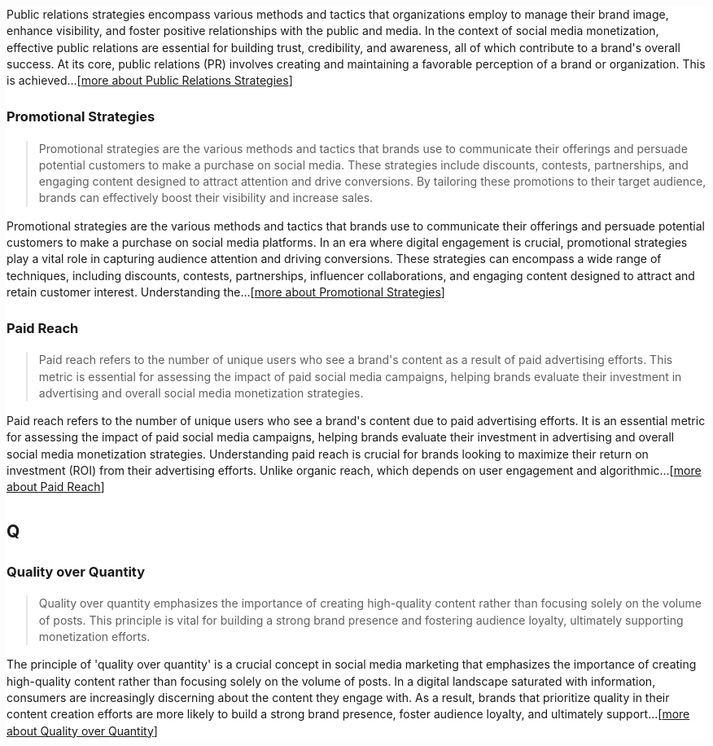 Public relations strategies encompass various methods and tactics that organizations employ to manage their brand image, enhance visibility, and foster positive relationships with the public and media. In the context of social media monetization, effective public relations are essential for building trust, credibility, and awareness, all of which contribute to a brand's overall success. At its core, public relations (PR) involves creating and maintaining a favorable perception of a brand or organization. This is achieved...[[more about Public Relations Strategies](https://social-media-monetization-glossary.0x4c.quest/term/public-relations-strategies)]

### Promotional Strategies
> Promotional strategies are the various methods and tactics that brands use to communicate their offerings and persuade potential customers to make a purchase on social media. These strategies include discounts, contests, partnerships, and engaging content designed to attract attention and drive conversions. By tailoring these promotions to their target audience, brands can effectively boost their visibility and increase sales.

Promotional strategies are the various methods and tactics that brands use to communicate their offerings and persuade potential customers to make a purchase on social media platforms. In an era where digital engagement is crucial, promotional strategies play a vital role in capturing audience attention and driving conversions. These strategies can encompass a wide range of techniques, including discounts, contests, partnerships, influencer collaborations, and engaging content designed to attract and retain customer interest. Understanding the...[[more about Promotional Strategies](https://social-media-monetization-glossary.0x4c.quest/term/promotional-strategies)]

### Paid Reach
> Paid reach refers to the number of unique users who see a brand's content as a result of paid advertising efforts. This metric is essential for assessing the impact of paid social media campaigns, helping brands evaluate their investment in advertising and overall social media monetization strategies.

Paid reach refers to the number of unique users who see a brand's content due to paid advertising efforts. It is an essential metric for assessing the impact of paid social media campaigns, helping brands evaluate their investment in advertising and overall social media monetization strategies. Understanding paid reach is crucial for brands looking to maximize their return on investment (ROI) from their advertising efforts. Unlike organic reach, which depends on user engagement and algorithmic...[[more about Paid Reach](https://social-media-monetization-glossary.0x4c.quest/term/paid-reach)]

## Q

### Quality over Quantity
> Quality over quantity emphasizes the importance of creating high-quality content rather than focusing solely on the volume of posts. This principle is vital for building a strong brand presence and fostering audience loyalty, ultimately supporting monetization efforts.

The principle of 'quality over quantity' is a crucial concept in social media marketing that emphasizes the importance of creating high-quality content rather than focusing solely on the volume of posts. In a digital landscape saturated with information, consumers are increasingly discerning about the content they engage with. As a result, brands that prioritize quality in their content creation efforts are more likely to build a strong brand presence, foster audience loyalty, and ultimately support...[[more about Quality over Quantity](https://social-media-monetization-glossary.0x4c.quest/term/quality-over-quantity)]
